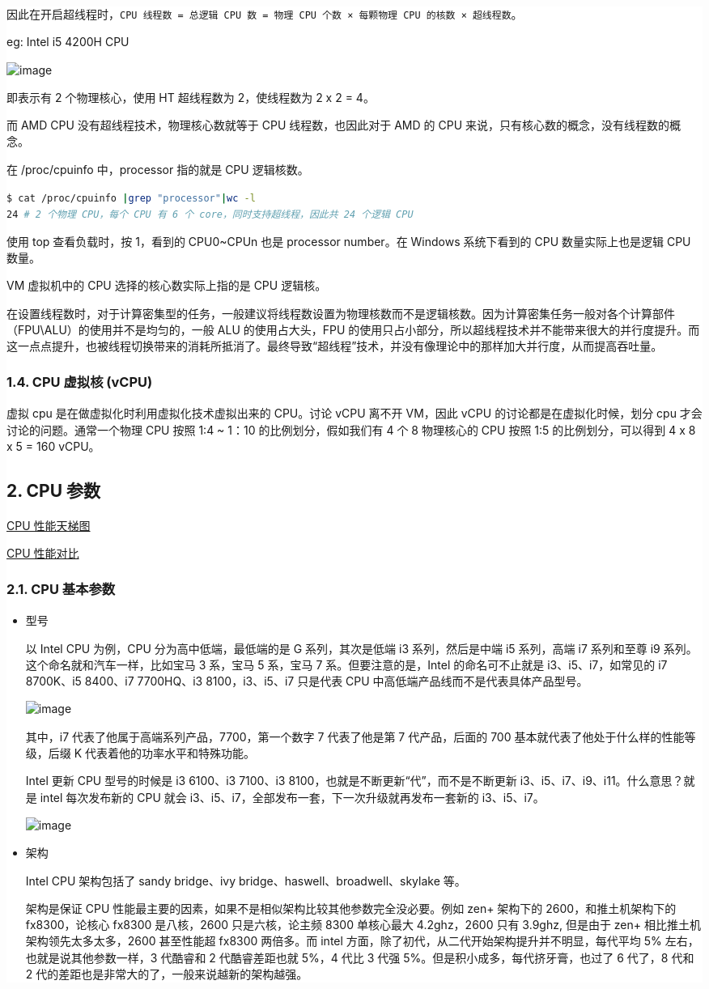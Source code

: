 因此在开启超线程时，`CPU 线程数 = 总逻辑 CPU 数 = 物理 CPU 个数 × 每颗物理 CPU 的核数 × 超线程数`。

eg: Intel i5 4200H CPU

![image](http://otaivnlxc.bkt.clouddn.com/jpg/2018/8/21/497195ab2d2c12bf24c24b26c06bfb64.jpg)

即表示有 2 个物理核心，使用 HT 超线程数为 2，使线程数为 2 x 2 = 4。

而 AMD CPU 没有超线程技术，物理核心数就等于 CPU 线程数，也因此对于 AMD 的 CPU 来说，只有核心数的概念，没有线程数的概念。

在 /proc/cpuinfo 中，processor 指的就是 CPU 逻辑核数。
```bash
$ cat /proc/cpuinfo |grep "processor"|wc -l  
24 # 2 个物理 CPU，每个 CPU 有 6 个 core，同时支持超线程，因此共 24 个逻辑 CPU
```
使用 top 查看负载时，按 1，看到的 CPU0~CPUn 也是 processor number。在 Windows 系统下看到的 CPU 数量实际上也是逻辑 CPU 数量。

VM 虚拟机中的 CPU 选择的核心数实际上指的是 CPU 逻辑核。

在设置线程数时，对于计算密集型的任务，一般建议将线程数设置为物理核数而不是逻辑核数。因为计算密集任务一般对各个计算部件（FPU\ALU）的使用并不是均匀的，一般 ALU 的使用占大头，FPU 的使用只占小部分，所以超线程技术并不能带来很大的并行度提升。而这一点点提升，也被线程切换带来的消耗所抵消了。最终导致“超线程”技术，并没有像理论中的那样加大并行度，从而提高吞吐量。

### 1.4. CPU 虚拟核 (vCPU)

虚拟 cpu 是在做虚拟化时利用虚拟化技术虚拟出来的 CPU。讨论 vCPU 离不开 VM，因此 vCPU 的讨论都是在虚拟化时候，划分 cpu 才会讨论的问题。通常一个物理 CPU 按照 1:4 ~ 1：10 的比例划分，假如我们有 4 个 8 物理核心的 CPU 按照 1:5 的比例划分，可以得到 4 x 8 x 5 = 160 vCPU。

## 2. CPU 参数

[CPU 性能天梯图](http://www.mydrivers.com/zhuanti/tianti/cpu/)

[CPU 性能对比](https://www.cpu-monkey.com/en/)

### 2.1. CPU 基本参数

- 型号

  以 Intel CPU 为例，CPU 分为高中低端，最低端的是 G 系列，其次是低端 i3 系列，然后是中端 i5 系列，高端 i7 系列和至尊 i9 系列。这个命名就和汽车一样，比如宝马 3 系，宝马 5 系，宝马 7 系。但要注意的是，Intel 的命名可不止就是 i3、i5、i7，如常见的 i7 8700K、i5 8400、i7 7700HQ、i3 8100，i3、i5、i7 只是代表 CPU 中高低端产品线而不是代表具体产品型号。

  ![image](http://otaivnlxc.bkt.clouddn.com/jpg/2018/10/29/bc537d5ebd0d0ee0ec7b21507a122b0b.jpg)

  其中，i7 代表了他属于高端系列产品，7700，第一个数字 7 代表了他是第 7 代产品，后面的 700 基本就代表了他处于什么样的性能等级，后缀 K 代表着他的功率水平和特殊功能。

  Intel 更新 CPU 型号的时候是 i3 6100、i3 7100、i3 8100，也就是不断更新“代”，而不是不断更新 i3、i5、i7、i9、i11。什么意思？就是 intel 每次发布新的 CPU 就会 i3、i5、i7，全部发布一套，下一次升级就再发布一套新的 i3、i5、i7。

  ![image](http://otaivnlxc.bkt.clouddn.com/jpg/2018/10/29/702497e333f9758cb7f1c6dfe7031612.jpg)

- 架构

  Intel CPU 架构包括了 sandy bridge、ivy bridge、haswell、broadwell、skylake 等。

  架构是保证 CPU 性能最主要的因素，如果不是相似架构比较其他参数完全没必要。例如 zen+ 架构下的 2600，和推土机架构下的 fx8300，论核心 fx8300 是八核，2600 只是六核，论主频 8300 单核心最大 4.2ghz，2600 只有 3.9ghz, 但是由于 zen+ 相比推土机架构领先太多太多，2600 甚至性能超 fx8300 两倍多。而 intel 方面，除了初代，从二代开始架构提升并不明显，每代平均 5% 左右，也就是说其他参数一样，3 代酷睿和 2 代酷睿差距也就 5%，4 代比 3 代强 5%。但是积小成多，每代挤牙膏，也过了 6 代了，8 代和 2 代的差距也是非常大的了，一般来说越新的架构越强。
